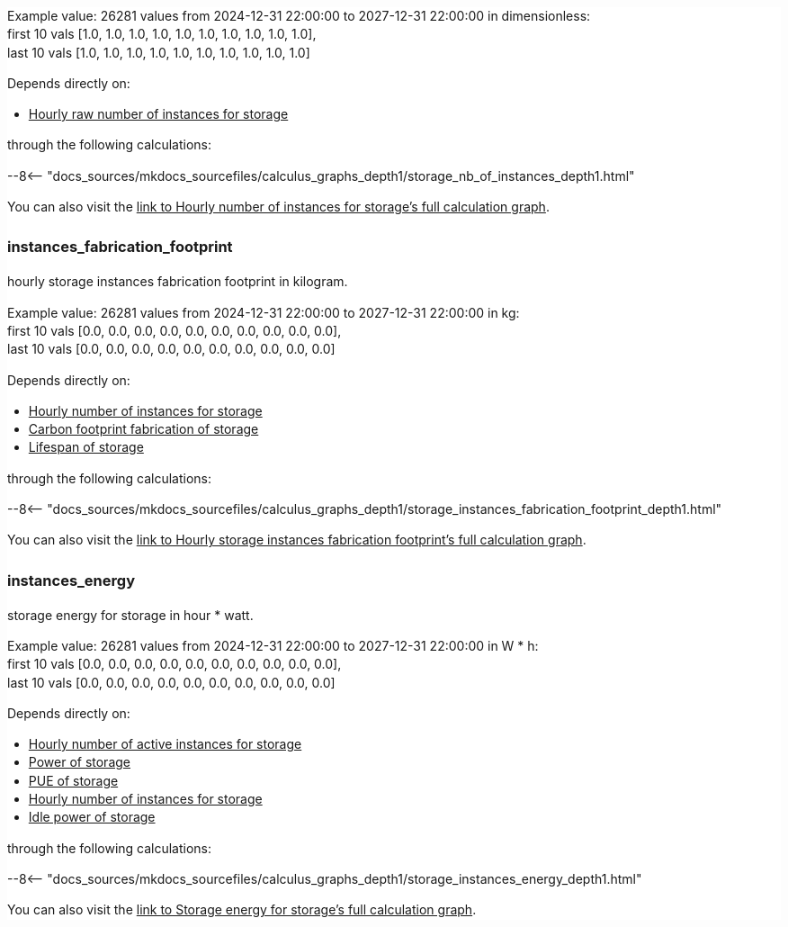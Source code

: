 Example value: 26281 values from 2024-12-31 22:00:00 to 2027-12-31 22:00:00 in dimensionless:  
    first 10 vals [1.0, 1.0, 1.0, 1.0, 1.0, 1.0, 1.0, 1.0, 1.0, 1.0],  
    last 10 vals [1.0, 1.0, 1.0, 1.0, 1.0, 1.0, 1.0, 1.0, 1.0, 1.0]  
  
Depends directly on:  
  
- [Hourly raw number of instances for storage](Storage.md#raw_nb_of_instances)  

through the following calculations:  

--8<-- "docs_sources/mkdocs_sourcefiles/calculus_graphs_depth1/storage_nb_of_instances_depth1.html"
  
You can also visit the <a href='../calculus_graphs/storage_nb_of_instances.html' target='_blank'>link to Hourly number of instances for storage’s full calculation graph</a>.

### instances_fabrication_footprint  
hourly storage instances fabrication footprint in kilogram.  
  
Example value: 26281 values from 2024-12-31 22:00:00 to 2027-12-31 22:00:00 in kg:  
    first 10 vals [0.0, 0.0, 0.0, 0.0, 0.0, 0.0, 0.0, 0.0, 0.0, 0.0],  
    last 10 vals [0.0, 0.0, 0.0, 0.0, 0.0, 0.0, 0.0, 0.0, 0.0, 0.0]  
  
Depends directly on:  
  
- [Hourly number of instances for storage](Storage.md#nb_of_instances)
- [Carbon footprint fabrication of storage](Storage.md#carbon_footprint_fabrication)
- [Lifespan of storage](Storage.md#lifespan)  

through the following calculations:  

--8<-- "docs_sources/mkdocs_sourcefiles/calculus_graphs_depth1/storage_instances_fabrication_footprint_depth1.html"
  
You can also visit the <a href='../calculus_graphs/storage_instances_fabrication_footprint.html' target='_blank'>link to Hourly storage instances fabrication footprint’s full calculation graph</a>.

### instances_energy  
storage energy for storage in hour * watt.  
  
Example value: 26281 values from 2024-12-31 22:00:00 to 2027-12-31 22:00:00 in W * h:  
    first 10 vals [0.0, 0.0, 0.0, 0.0, 0.0, 0.0, 0.0, 0.0, 0.0, 0.0],  
    last 10 vals [0.0, 0.0, 0.0, 0.0, 0.0, 0.0, 0.0, 0.0, 0.0, 0.0]  
  
Depends directly on:  
  
- [Hourly number of active instances for storage](Storage.md#nb_of_active_instances)
- [Power of storage](Storage.md#power)
- [PUE of storage](Storage.md#power_usage_effectiveness)
- [Hourly number of instances for storage](Storage.md#nb_of_instances)
- [Idle power of storage](Storage.md#idle_power)  

through the following calculations:  

--8<-- "docs_sources/mkdocs_sourcefiles/calculus_graphs_depth1/storage_instances_energy_depth1.html"
  
You can also visit the <a href='../calculus_graphs/storage_instances_energy.html' target='_blank'>link to Storage energy for storage’s full calculation graph</a>.
